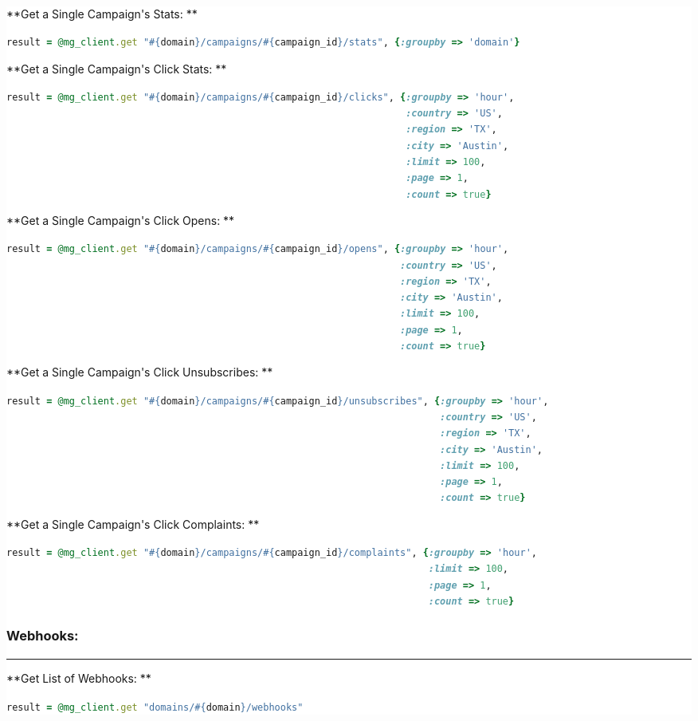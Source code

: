 **Get a Single Campaign's Stats: **

```ruby
result = @mg_client.get "#{domain}/campaigns/#{campaign_id}/stats", {:groupby => 'domain'}
```

**Get a Single Campaign's Click Stats: **

```ruby
result = @mg_client.get "#{domain}/campaigns/#{campaign_id}/clicks", {:groupby => 'hour',
                                                                      :country => 'US',
                                                                      :region => 'TX',
                                                                      :city => 'Austin',
                                                                      :limit => 100,
                                                                      :page => 1,
                                                                      :count => true}
```

**Get a Single Campaign's Click Opens: **

```ruby
result = @mg_client.get "#{domain}/campaigns/#{campaign_id}/opens", {:groupby => 'hour',
                                                                     :country => 'US',
                                                                     :region => 'TX',
                                                                     :city => 'Austin',
                                                                     :limit => 100,
                                                                     :page => 1,
                                                                     :count => true}
```

**Get a Single Campaign's Click Unsubscribes: **

```ruby
result = @mg_client.get "#{domain}/campaigns/#{campaign_id}/unsubscribes", {:groupby => 'hour',
                                                                            :country => 'US',
                                                                            :region => 'TX',
                                                                            :city => 'Austin',
                                                                            :limit => 100,
                                                                            :page => 1,
                                                                            :count => true}
```

**Get a Single Campaign's Click Complaints: **

```ruby
result = @mg_client.get "#{domain}/campaigns/#{campaign_id}/complaints", {:groupby => 'hour',
                                                                          :limit => 100,
                                                                          :page => 1,
                                                                          :count => true}
```

### Webhooks:
____________________________________________________

**Get List of Webhooks: **

```ruby
result = @mg_client.get "domains/#{domain}/webhooks"
```
